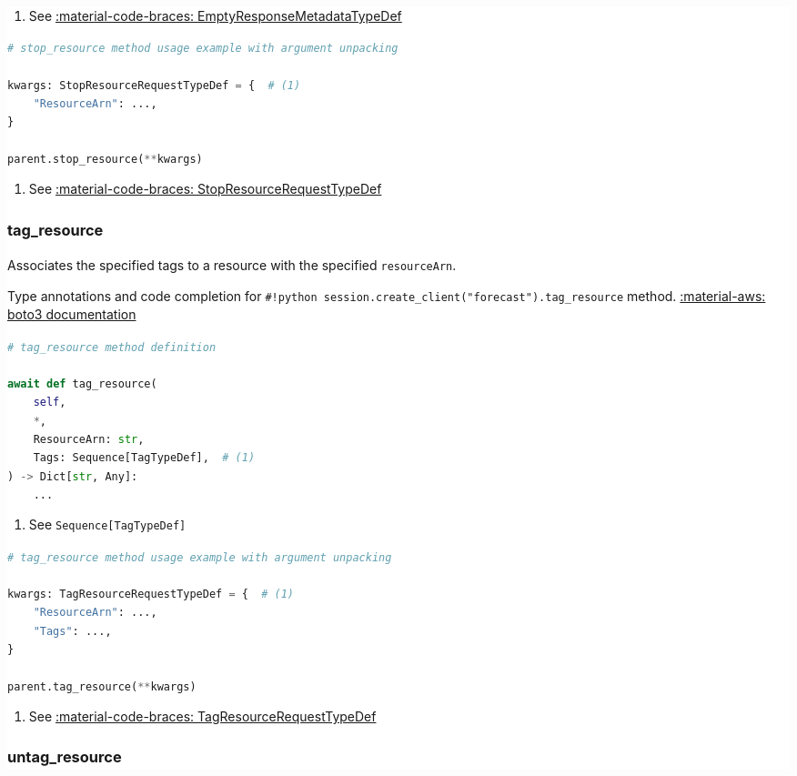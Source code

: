 1. See [:material-code-braces: EmptyResponseMetadataTypeDef](./type_defs.md#emptyresponsemetadatatypedef)


```python
# stop_resource method usage example with argument unpacking

kwargs: StopResourceRequestTypeDef = {  # (1)
    "ResourceArn": ...,
}

parent.stop_resource(**kwargs)
```

1. See [:material-code-braces: StopResourceRequestTypeDef](./type_defs.md#stopresourcerequesttypedef)

### tag\_resource

Associates the specified tags to a resource with the specified
<code>resourceArn</code>.

Type annotations and code completion for `#!python session.create_client("forecast").tag_resource` method.
[:material-aws: boto3 documentation](https://boto3.amazonaws.com/v1/documentation/api/latest/reference/services/forecast/client/tag_resource.html)

```python
# tag_resource method definition

await def tag_resource(
    self,
    *,
    ResourceArn: str,
    Tags: Sequence[TagTypeDef],  # (1)
) -> Dict[str, Any]:
    ...
```

1. See `Sequence[TagTypeDef]`


```python
# tag_resource method usage example with argument unpacking

kwargs: TagResourceRequestTypeDef = {  # (1)
    "ResourceArn": ...,
    "Tags": ...,
}

parent.tag_resource(**kwargs)
```

1. See [:material-code-braces: TagResourceRequestTypeDef](./type_defs.md#tagresourcerequesttypedef)

### untag\_resource
